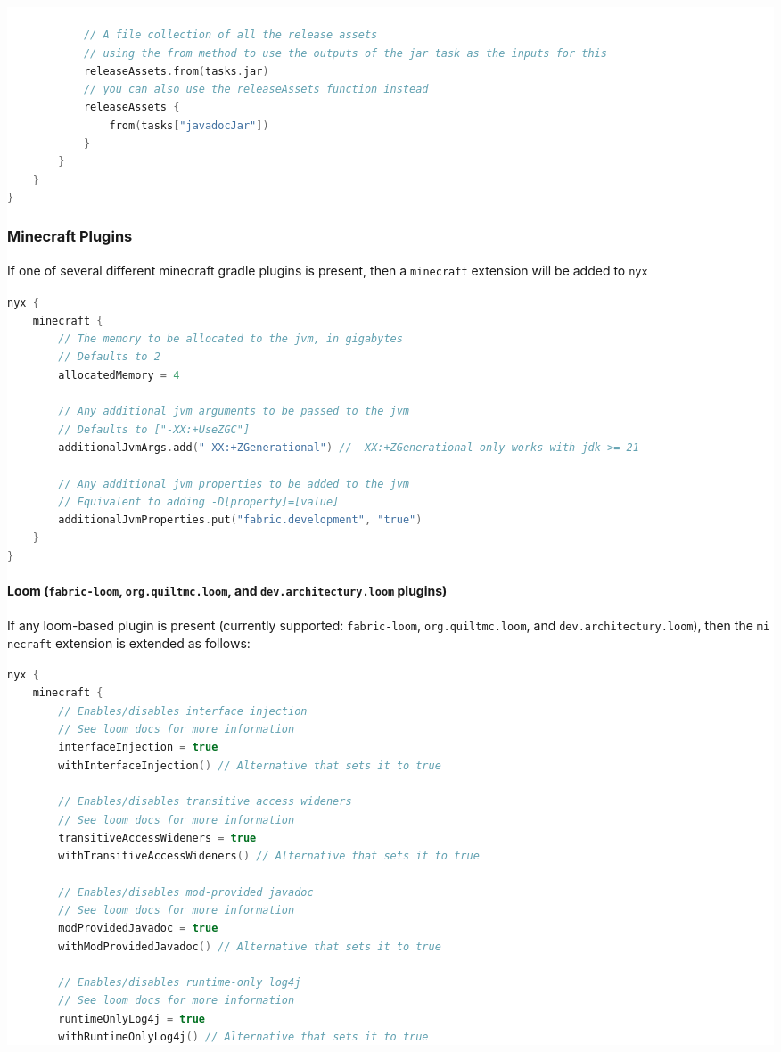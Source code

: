 ```kotlin

            // A file collection of all the release assets
            // using the from method to use the outputs of the jar task as the inputs for this
            releaseAssets.from(tasks.jar)
            // you can also use the releaseAssets function instead
            releaseAssets {
                from(tasks["javadocJar"])
            }
        }
    }
}
```

### Minecraft Plugins

If one of several different minecraft gradle plugins is present, then a `minecraft` extension will be added to `nyx`

```kotlin
nyx {
    minecraft {
        // The memory to be allocated to the jvm, in gigabytes
        // Defaults to 2
        allocatedMemory = 4

        // Any additional jvm arguments to be passed to the jvm
        // Defaults to ["-XX:+UseZGC"]
        additionalJvmArgs.add("-XX:+ZGenerational") // -XX:+ZGenerational only works with jdk >= 21

        // Any additional jvm properties to be added to the jvm
        // Equivalent to adding -D[property]=[value]
        additionalJvmProperties.put("fabric.development", "true")
    }
}
```

#### Loom (`fabric-loom`, `org.quiltmc.loom`, and `dev.architectury.loom` plugins)

If any loom-based plugin is present (currently supported: `fabric-loom`, `org.quiltmc.loom`, and `dev.architectury.loom`),
then the `minecraft` extension is extended as follows:

```kotlin
nyx {
    minecraft {
        // Enables/disables interface injection
        // See loom docs for more information
        interfaceInjection = true
        withInterfaceInjection() // Alternative that sets it to true

        // Enables/disables transitive access wideners
        // See loom docs for more information
        transitiveAccessWideners = true
        withTransitiveAccessWideners() // Alternative that sets it to true

        // Enables/disables mod-provided javadoc
        // See loom docs for more information
        modProvidedJavadoc = true
        withModProvidedJavadoc() // Alternative that sets it to true

        // Enables/disables runtime-only log4j
        // See loom docs for more information
        runtimeOnlyLog4j = true
        withRuntimeOnlyLog4j() // Alternative that sets it to true
```